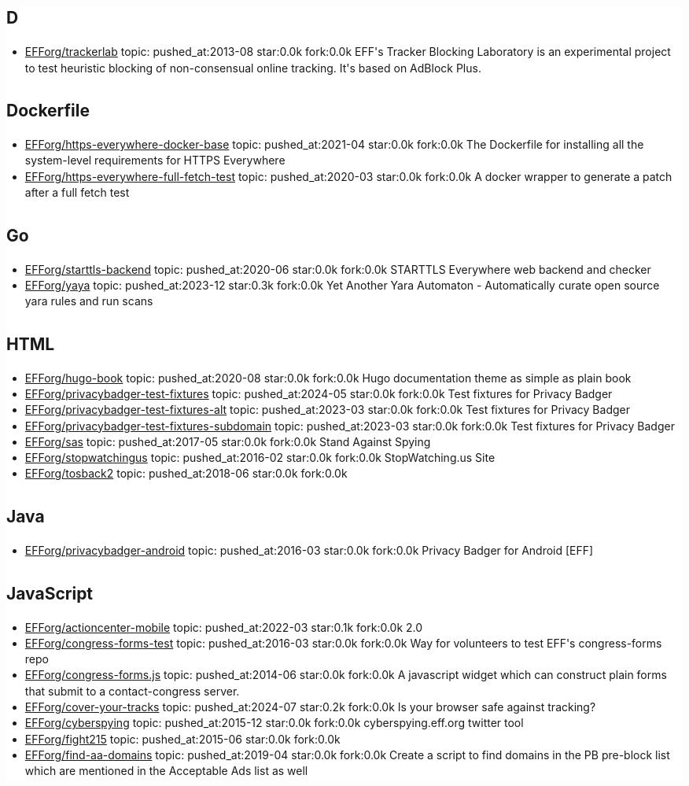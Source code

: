 ## D

- [EFForg/trackerlab](https://github.com/EFForg/trackerlab) topic: pushed_at:2013-08 star:0.0k fork:0.0k EFF's Tracker Blocking Laboratory is an experimental project to test heuristic blocking of non-consensual online tracking. It's based on AdBlock Plus.

## Dockerfile

- [EFForg/https-everywhere-docker-base](https://github.com/EFForg/https-everywhere-docker-base) topic: pushed_at:2021-04 star:0.0k fork:0.0k The Dockerfile for installing all the system-level requirements for HTTPS Everywhere
- [EFForg/https-everywhere-full-fetch-test](https://github.com/EFForg/https-everywhere-full-fetch-test) topic: pushed_at:2020-03 star:0.0k fork:0.0k A docker wrapper to generate a patch after a full fetch test

## Go

- [EFForg/starttls-backend](https://github.com/EFForg/starttls-backend) topic: pushed_at:2020-06 star:0.0k fork:0.0k STARTTLS Everywhere web backend and checker
- [EFForg/yaya](https://github.com/EFForg/yaya) topic: pushed_at:2023-12 star:0.3k fork:0.0k Yet Another Yara Automaton - Automatically curate open source yara rules and run scans

## HTML

- [EFForg/hugo-book](https://github.com/EFForg/hugo-book) topic: pushed_at:2020-08 star:0.0k fork:0.0k Hugo documentation theme as simple as plain book
- [EFForg/privacybadger-test-fixtures](https://github.com/EFForg/privacybadger-test-fixtures) topic: pushed_at:2024-05 star:0.0k fork:0.0k Test fixtures for Privacy Badger
- [EFForg/privacybadger-test-fixtures-alt](https://github.com/EFForg/privacybadger-test-fixtures-alt) topic: pushed_at:2023-03 star:0.0k fork:0.0k Test fixtures for Privacy Badger
- [EFForg/privacybadger-test-fixtures-subdomain](https://github.com/EFForg/privacybadger-test-fixtures-subdomain) topic: pushed_at:2023-03 star:0.0k fork:0.0k Test fixtures for Privacy Badger
- [EFForg/sas](https://github.com/EFForg/sas) topic: pushed_at:2017-05 star:0.0k fork:0.0k Stand Against Spying
- [EFForg/stopwatchingus](https://github.com/EFForg/stopwatchingus) topic: pushed_at:2016-02 star:0.0k fork:0.0k StopWatching.us Site
- [EFForg/tosback2](https://github.com/EFForg/tosback2) topic: pushed_at:2018-06 star:0.0k fork:0.0k 

## Java

- [EFForg/privacybadger-android](https://github.com/EFForg/privacybadger-android) topic: pushed_at:2016-03 star:0.0k fork:0.0k Privacy Badger for Android [EFF]

## JavaScript

- [EFForg/actioncenter-mobile](https://github.com/EFForg/actioncenter-mobile) topic: pushed_at:2022-03 star:0.1k fork:0.0k 2.0
- [EFForg/congress-forms-test](https://github.com/EFForg/congress-forms-test) topic: pushed_at:2016-03 star:0.0k fork:0.0k Way for volunteers to test EFF's congress-forms repo
- [EFForg/congress-forms.js](https://github.com/EFForg/congress-forms.js) topic: pushed_at:2014-06 star:0.0k fork:0.0k A javascript widget which can construct plain forms that submit to a contact-congress server.
- [EFForg/cover-your-tracks](https://github.com/EFForg/cover-your-tracks) topic: pushed_at:2024-07 star:0.2k fork:0.0k Is your browser safe against tracking?
- [EFForg/cyberspying](https://github.com/EFForg/cyberspying) topic: pushed_at:2015-12 star:0.0k fork:0.0k cyberspying.eff.org twitter tool
- [EFForg/fight215](https://github.com/EFForg/fight215) topic: pushed_at:2015-06 star:0.0k fork:0.0k 
- [EFForg/find-aa-domains](https://github.com/EFForg/find-aa-domains) topic: pushed_at:2019-04 star:0.0k fork:0.0k Create a script to find domains in the PB pre-block list which are mentioned in the Acceptable Ads list as well